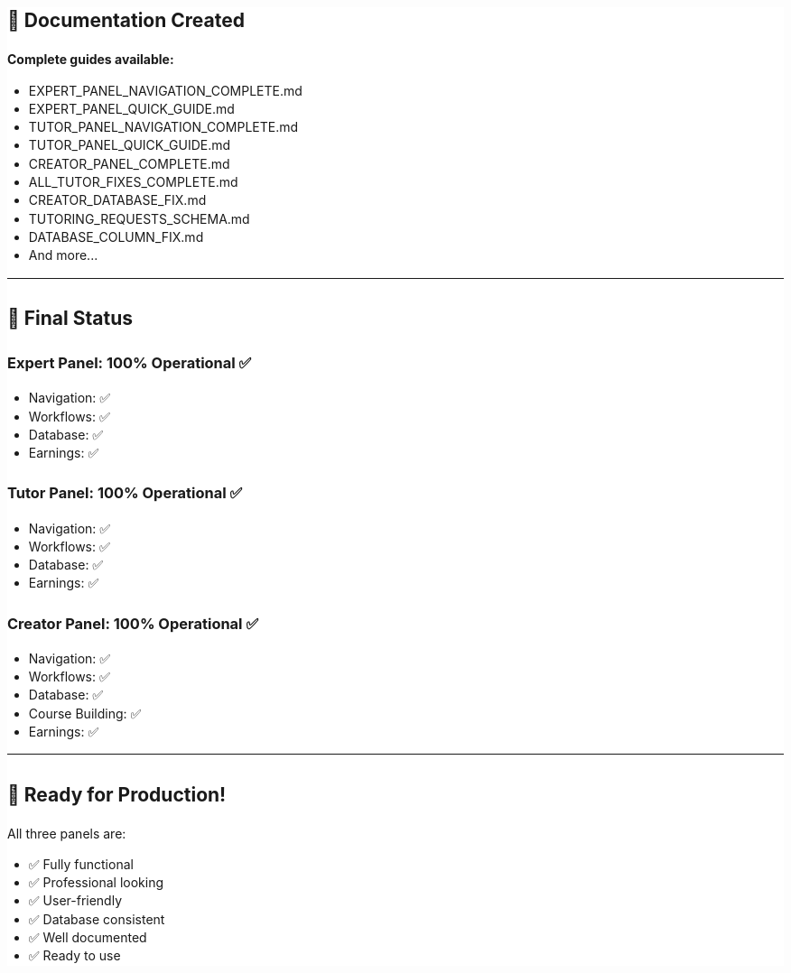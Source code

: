 
## 📖 Documentation Created

**Complete guides available:**
- EXPERT_PANEL_NAVIGATION_COMPLETE.md
- EXPERT_PANEL_QUICK_GUIDE.md
- TUTOR_PANEL_NAVIGATION_COMPLETE.md
- TUTOR_PANEL_QUICK_GUIDE.md
- CREATOR_PANEL_COMPLETE.md
- ALL_TUTOR_FIXES_COMPLETE.md
- CREATOR_DATABASE_FIX.md
- TUTORING_REQUESTS_SCHEMA.md
- DATABASE_COLUMN_FIX.md
- And more...

---

## 🎉 Final Status

### **Expert Panel:** 100% Operational ✅
- Navigation: ✅
- Workflows: ✅
- Database: ✅
- Earnings: ✅

### **Tutor Panel:** 100% Operational ✅
- Navigation: ✅
- Workflows: ✅
- Database: ✅
- Earnings: ✅

### **Creator Panel:** 100% Operational ✅
- Navigation: ✅
- Workflows: ✅
- Database: ✅
- Course Building: ✅
- Earnings: ✅

---

## 🚀 Ready for Production!

All three panels are:
- ✅ Fully functional
- ✅ Professional looking
- ✅ User-friendly
- ✅ Database consistent
- ✅ Well documented
- ✅ Ready to use
